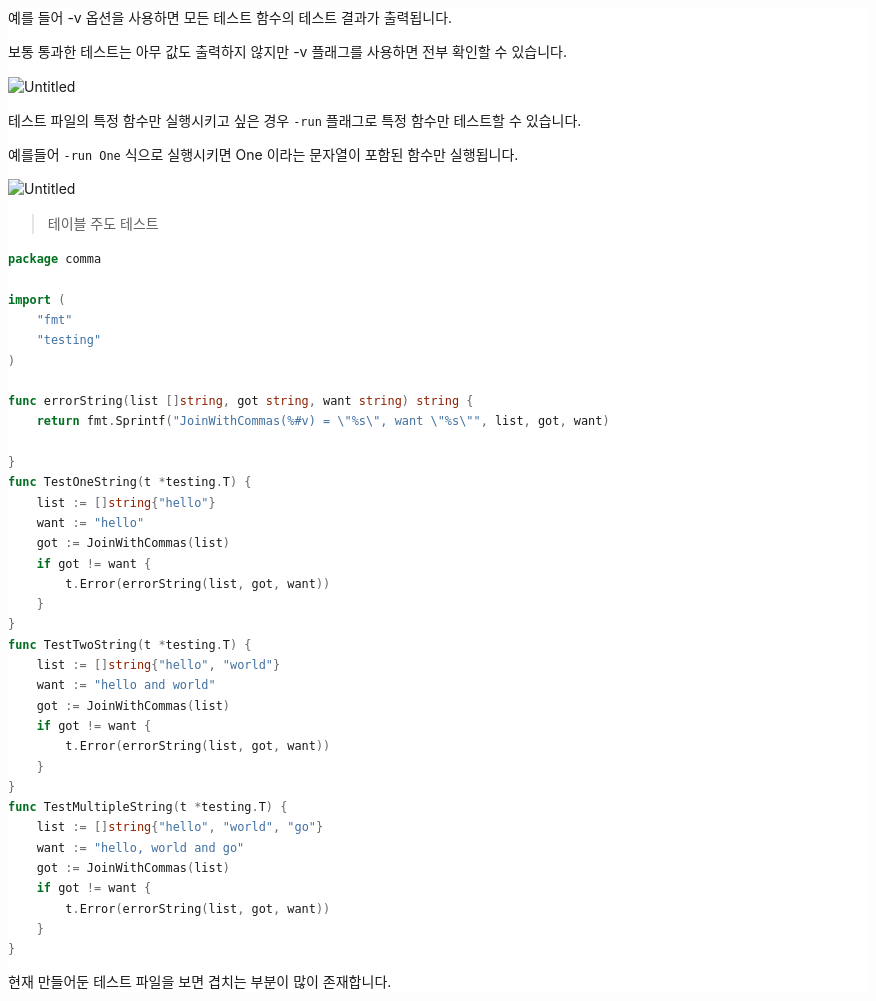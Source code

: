 예를 들어 -v 옵션을 사용하면 모든 테스트 함수의 테스트 결과가 출력됩니다.

보통 통과한 테스트는 아무 값도 출력하지 않지만 -v 플래그를 사용하면 전부 확인할 수 있습니다.

![Untitled](https://s3.us-west-2.amazonaws.com/secure.notion-static.com/637debd3-7111-4941-8642-3c408d3ccc9c/Untitled.png?X-Amz-Algorithm=AWS4-HMAC-SHA256&X-Amz-Credential=AKIAT73L2G45O3KS52Y5%2F20210915%2Fus-west-2%2Fs3%2Faws4_request&X-Amz-Date=20210915T105938Z&X-Amz-Expires=86400&X-Amz-Signature=e280033a8a7a39be4a573ff319224b1ecc55cafef9dda34fc947b88efe766aa9&X-Amz-SignedHeaders=host&response-content-disposition=filename%20%3D%22Untitled.png%22)

테스트 파일의 특정 함수만 실행시키고 싶은 경우 `-run` 플래그로 특정 함수만 테스트할 수 있습니다.

예를들어 `-run One` 식으로 실행시키면 One 이라는 문자열이 포함된 함수만 실행됩니다.

![Untitled](https://s3.us-west-2.amazonaws.com/secure.notion-static.com/675a7955-4d63-4f32-afba-17cda1cf8395/Untitled.png?X-Amz-Algorithm=AWS4-HMAC-SHA256&X-Amz-Credential=AKIAT73L2G45O3KS52Y5%2F20210915%2Fus-west-2%2Fs3%2Faws4_request&X-Amz-Date=20210915T105949Z&X-Amz-Expires=86400&X-Amz-Signature=869b03a9f859ccd91d68437c8c6a0dc6ac888285136fdee4c7b010edacc6a61b&X-Amz-SignedHeaders=host&response-content-disposition=filename%20%3D%22Untitled.png%22)

> 테이블 주도 테스트

```go
package comma

import (
	"fmt"
	"testing"
)

func errorString(list []string, got string, want string) string {
	return fmt.Sprintf("JoinWithCommas(%#v) = \"%s\", want \"%s\"", list, got, want)

}
func TestOneString(t *testing.T) {
	list := []string{"hello"}
	want := "hello"
	got := JoinWithCommas(list)
	if got != want {
		t.Error(errorString(list, got, want))
	}
}
func TestTwoString(t *testing.T) {
	list := []string{"hello", "world"}
	want := "hello and world"
	got := JoinWithCommas(list)
	if got != want {
		t.Error(errorString(list, got, want))
	}
}
func TestMultipleString(t *testing.T) {
	list := []string{"hello", "world", "go"}
	want := "hello, world and go"
	got := JoinWithCommas(list)
	if got != want {
		t.Error(errorString(list, got, want))
	}
}
```

현재 만들어둔 테스트 파일을 보면 겹치는 부분이 많이 존재합니다.
